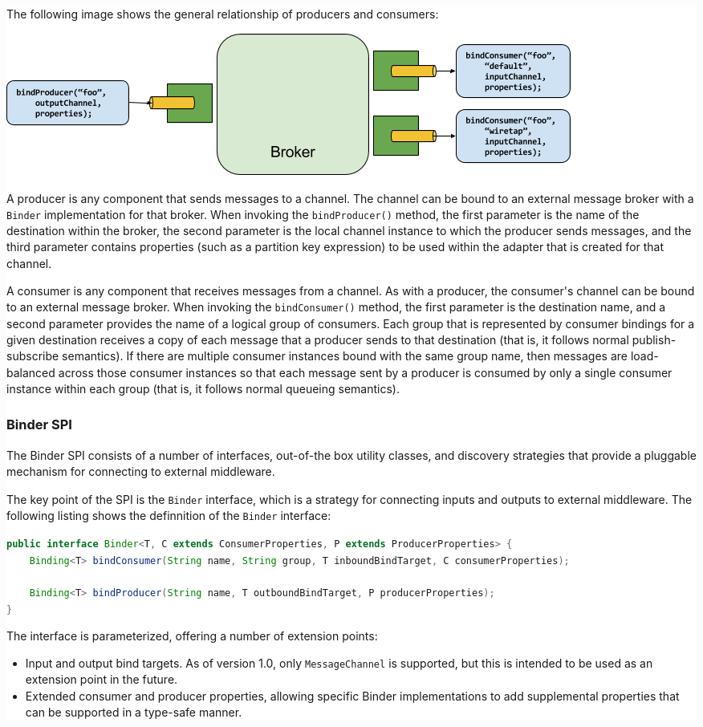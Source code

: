 The following image shows the general relationship of producers and consumers:

![Producers and Consumers](./images/producers-consumers.png)

A producer is any component that sends messages to a channel.
The channel can be bound to an external message broker with a `Binder` implementation for that broker.
When invoking the `bindProducer()` method, the first parameter is the name of the destination within the broker, the second parameter is the local channel instance to which the producer sends messages, and the third parameter contains properties (such as a partition key expression) to be used within the adapter that is created for that channel.

A consumer is any component that receives messages from a channel.
As with a producer, the consumer's channel can be bound to an external message broker.
When invoking the `bindConsumer()` method, the first parameter is the destination name, and a second parameter provides the name of a logical group of consumers.
Each group that is represented by consumer bindings for a given destination receives a copy of each message that a producer sends to that destination (that is, it follows normal publish-subscribe semantics).
If there are multiple consumer instances bound with the same group name, then messages are load-balanced across those consumer instances so that each message sent by a producer is consumed by only a single consumer instance within each group (that is, it follows normal queueing semantics).

### <a name="spring-cloud-stream-overview-binder-api"></a>Binder SPI

The Binder SPI consists of a number of interfaces, out-of-the box utility classes, and discovery strategies that provide a pluggable mechanism for connecting to external middleware.

The key point of the SPI is the `Binder` interface, which is a strategy for connecting inputs and outputs to external middleware. The following listing shows the definnition of the `Binder` interface:

```java
public interface Binder<T, C extends ConsumerProperties, P extends ProducerProperties> {
    Binding<T> bindConsumer(String name, String group, T inboundBindTarget, C consumerProperties);

    Binding<T> bindProducer(String name, T outboundBindTarget, P producerProperties);
}
```

The interface is parameterized, offering a number of extension points:

* Input and output bind targets. As of version 1.0, only `MessageChannel` is supported, but this is intended to be used as an extension point in the future.
* Extended consumer and producer properties, allowing specific Binder implementations to add supplemental properties that can be supported in a type-safe manner.

